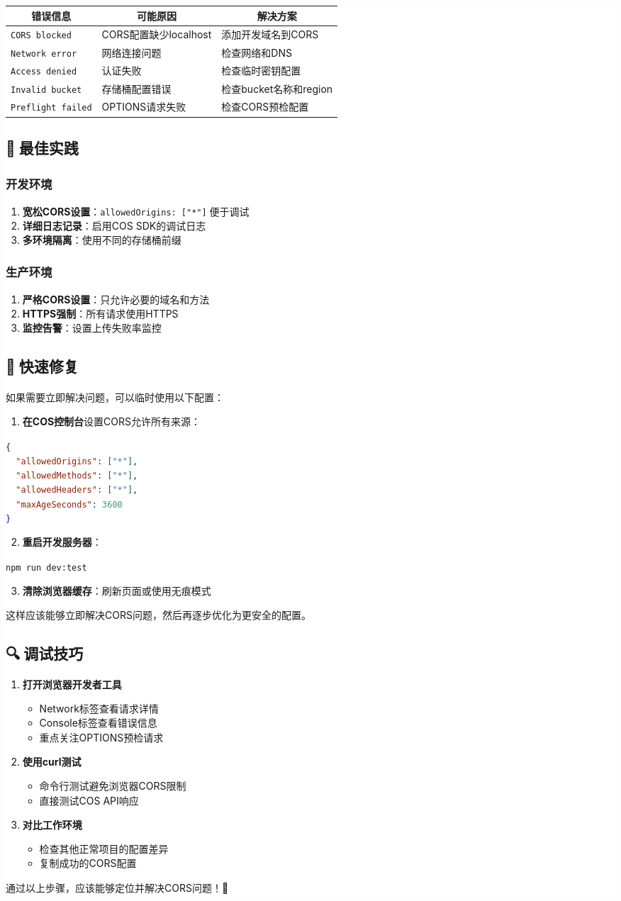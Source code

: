 | 错误信息 | 可能原因 | 解决方案 |
|---------|---------|---------|
| `CORS blocked` | CORS配置缺少localhost | 添加开发域名到CORS |
| `Network error` | 网络连接问题 | 检查网络和DNS |
| `Access denied` | 认证失败 | 检查临时密钥配置 |
| `Invalid bucket` | 存储桶配置错误 | 检查bucket名称和region |
| `Preflight failed` | OPTIONS请求失败 | 检查CORS预检配置 |

## 🎯 **最佳实践**

### 开发环境
1. **宽松CORS设置**：`allowedOrigins: ["*"]` 便于调试
2. **详细日志记录**：启用COS SDK的调试日志
3. **多环境隔离**：使用不同的存储桶前缀

### 生产环境  
1. **严格CORS设置**：只允许必要的域名和方法
2. **HTTPS强制**：所有请求使用HTTPS
3. **监控告警**：设置上传失败率监控

## 🚀 **快速修复**

如果需要立即解决问题，可以临时使用以下配置：

1. **在COS控制台**设置CORS允许所有来源：
```json
{
  "allowedOrigins": ["*"],
  "allowedMethods": ["*"],
  "allowedHeaders": ["*"],
  "maxAgeSeconds": 3600
}
```

2. **重启开发服务器**：
```bash
npm run dev:test
```

3. **清除浏览器缓存**：刷新页面或使用无痕模式

这样应该能够立即解决CORS问题，然后再逐步优化为更安全的配置。

## 🔍 **调试技巧**

1. **打开浏览器开发者工具**
   - Network标签查看请求详情
   - Console标签查看错误信息
   - 重点关注OPTIONS预检请求

2. **使用curl测试**
   - 命令行测试避免浏览器CORS限制
   - 直接测试COS API响应

3. **对比工作环境**
   - 检查其他正常项目的配置差异
   - 复制成功的CORS配置

通过以上步骤，应该能够定位并解决CORS问题！🎉 